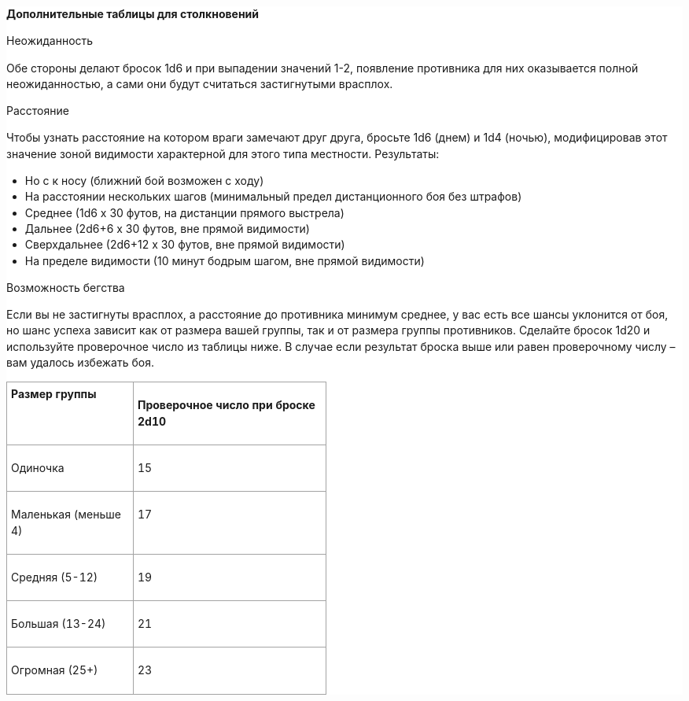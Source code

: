 **Дополнительные таблицы для столкновений**

Неожиданность

Обе стороны делают бросок 1d6 и при выпадении значений 1-2, появление противника для них оказывается полной неожиданностью, а сами они будут считаться застигнутыми врасплох.

Расстояние

Чтобы узнать расстояние на котором враги замечают друг друга, бросьте 1d6 (днем) и 1d4 (ночью), модифицировав этот значение зоной видимости характерной для этого типа местности. Результаты:

- Но с к носу (ближний бой возможен с ходу)
- На расстоянии нескольких шагов (минимальный предел дистанционного боя без штрафов)
- Среднее (1d6 х 30 футов, на дистанции прямого выстрела)
- Дальнее (2d6+6 х 30 футов, вне прямой видимости)
- Сверхдальнее (2d6+12 х 30 футов, вне прямой видимости)
- На пределе видимости (10 минут бодрым шагом, вне прямой видимости)

Возможность бегства

Если вы не застигнуты врасплох, а расстояние до противника минимум среднее, у вас есть все шансы уклонится от боя, но шанс успеха зависит как от размера вашей группы, так и от размера группы противников. Сделайте бросок 1d20 и используйте проверочное число из таблицы ниже. В случае если результат броска выше или равен проверочному числу – вам удалось избежать боя.

<table style="border-collapse:collapse" border="0"><colgroup><col style="width:161px"><col style="width:245px"></colgroup><tbody valign="top"><tr><td style="padding-top: 5px; padding-left: 5px; padding-bottom: 5px; padding-right: 5px; border-top:  solid #a3a3a3 1.0pt; border-left:  solid #a3a3a3 1.0pt; border-bottom:  solid #a3a3a3 1.0pt; border-right:  solid #a3a3a3 1.0pt"><strong>Размер группы</strong><p></p></td><td style="padding-top: 5px; padding-left: 5px; padding-bottom: 5px; padding-right: 5px; border-top:  solid #a3a3a3 1.0pt; border-left:  none; border-bottom:  solid #a3a3a3 1.0pt; border-right:  solid #a3a3a3 1.0pt"><p><strong>Проверочное число при броске 2d10</strong></p></td></tr><tr><td style="padding-top: 5px; padding-left: 5px; padding-bottom: 5px; padding-right: 5px; border-top:  none; border-left:  solid #a3a3a3 1.0pt; border-bottom:  solid #a3a3a3 1.0pt; border-right:  solid #a3a3a3 1.0pt"><p>Одиночка</p></td><td style="padding-top: 5px; padding-left: 5px; padding-bottom: 5px; padding-right: 5px; border-top:  none; border-left:  none; border-bottom:  solid #a3a3a3 1.0pt; border-right:  solid #a3a3a3 1.0pt"><p>15</p></td></tr><tr><td style="padding-top: 5px; padding-left: 5px; padding-bottom: 5px; padding-right: 5px; border-top:  none; border-left:  solid #a3a3a3 1.0pt; border-bottom:  solid #a3a3a3 1.0pt; border-right:  solid #a3a3a3 1.0pt"><p>Маленькая (меньше 4)</p></td><td style="padding-top: 5px; padding-left: 5px; padding-bottom: 5px; padding-right: 5px; border-top:  none; border-left:  none; border-bottom:  solid #a3a3a3 1.0pt; border-right:  solid #a3a3a3 1.0pt"><p>17</p></td></tr><tr><td style="padding-top: 5px; padding-left: 5px; padding-bottom: 5px; padding-right: 5px; border-top:  none; border-left:  solid #a3a3a3 1.0pt; border-bottom:  solid #a3a3a3 1.0pt; border-right:  solid #a3a3a3 1.0pt"><p>Средняя (5-12)</p></td><td style="padding-top: 5px; padding-left: 5px; padding-bottom: 5px; padding-right: 5px; border-top:  none; border-left:  none; border-bottom:  solid #a3a3a3 1.0pt; border-right:  solid #a3a3a3 1.0pt"><p>19</p></td></tr><tr><td style="padding-top: 5px; padding-left: 5px; padding-bottom: 5px; padding-right: 5px; border-top:  none; border-left:  solid #a3a3a3 1.0pt; border-bottom:  solid #a3a3a3 1.0pt; border-right:  solid #a3a3a3 1.0pt"><p>Большая (13-24)</p></td><td style="padding-top: 5px; padding-left: 5px; padding-bottom: 5px; padding-right: 5px; border-top:  none; border-left:  none; border-bottom:  solid #a3a3a3 1.0pt; border-right:  solid #a3a3a3 1.0pt"><p>21</p></td></tr><tr><td style="padding-top: 5px; padding-left: 5px; padding-bottom: 5px; padding-right: 5px; border-top:  none; border-left:  solid #a3a3a3 1.0pt; border-bottom:  solid #a3a3a3 1.0pt; border-right:  solid #a3a3a3 1.0pt"><p>Огромная (25+)</p></td><td style="padding-top: 5px; padding-left: 5px; padding-bottom: 5px; padding-right: 5px; border-top:  none; border-left:  none; border-bottom:  solid #a3a3a3 1.0pt; border-right:  solid #a3a3a3 1.0pt"><p>23</p></td></tr></tbody></table>
